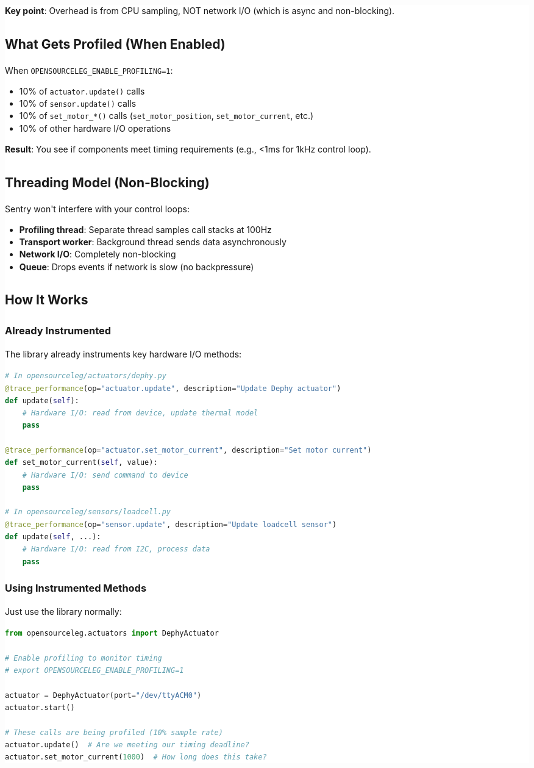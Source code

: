 **Key point**: Overhead is from CPU sampling, NOT network I/O (which is async and non-blocking).

## What Gets Profiled (When Enabled)

When `OPENSOURCELEG_ENABLE_PROFILING=1`:

- 10% of `actuator.update()` calls
- 10% of `sensor.update()` calls
- 10% of `set_motor_*()` calls (`set_motor_position`, `set_motor_current`, etc.)
- 10% of other hardware I/O operations

**Result**: You see if components meet timing requirements (e.g., <1ms for 1kHz control loop).

## Threading Model (Non-Blocking)

Sentry won't interfere with your control loops:

- **Profiling thread**: Separate thread samples call stacks at 100Hz
- **Transport worker**: Background thread sends data asynchronously
- **Network I/O**: Completely non-blocking
- **Queue**: Drops events if network is slow (no backpressure)

## How It Works

### Already Instrumented

The library already instruments key hardware I/O methods:

```python
# In opensourceleg/actuators/dephy.py
@trace_performance(op="actuator.update", description="Update Dephy actuator")
def update(self):
    # Hardware I/O: read from device, update thermal model
    pass

@trace_performance(op="actuator.set_motor_current", description="Set motor current")
def set_motor_current(self, value):
    # Hardware I/O: send command to device
    pass

# In opensourceleg/sensors/loadcell.py
@trace_performance(op="sensor.update", description="Update loadcell sensor")
def update(self, ...):
    # Hardware I/O: read from I2C, process data
    pass
```

### Using Instrumented Methods

Just use the library normally:

```python
from opensourceleg.actuators import DephyActuator

# Enable profiling to monitor timing
# export OPENSOURCELEG_ENABLE_PROFILING=1

actuator = DephyActuator(port="/dev/ttyACM0")
actuator.start()

# These calls are being profiled (10% sample rate)
actuator.update()  # Are we meeting our timing deadline?
actuator.set_motor_current(1000)  # How long does this take?
```
